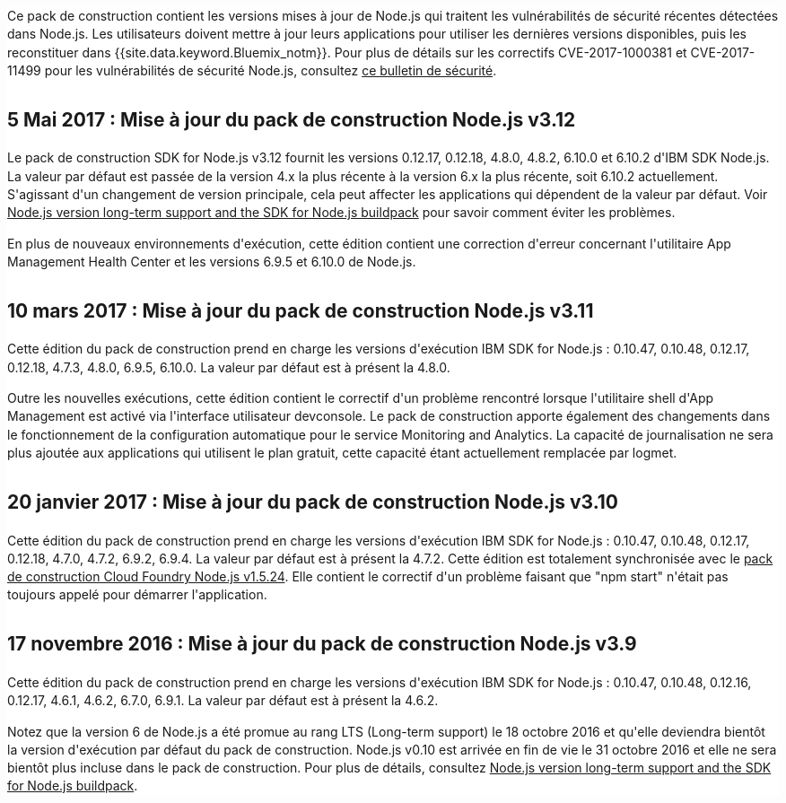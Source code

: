 Ce pack de construction contient les versions mises à jour de Node.js qui traitent les vulnérabilités de sécurité récentes détectées dans Node.js. Les utilisateurs doivent mettre à jour leurs applications pour utiliser les dernières versions disponibles, puis les reconstituer dans {{site.data.keyword.Bluemix_notm}}.  Pour plus de détails sur les correctifs CVE-2017-1000381 et CVE-2017-11499 pour les vulnérabilités de sécurité Node.js, consultez <a href="http://www-01.ibm.com/support/docview.wss?uid=swg22006722">ce bulletin de sécurité</a>.

## 5 Mai 2017 : Mise à jour du pack de construction Node.js v3.12
Le pack de construction SDK for Node.js v3.12 fournit les versions 0.12.17, 0.12.18, 4.8.0, 4.8.2, 6.10.0 et 6.10.2 d'IBM SDK Node.js. La valeur par défaut est passée de la version 4.x la plus récente à la version 6.x la plus récente, soit 6.10.2 actuellement. S'agissant d'un changement de version principale, cela peut affecter les applications qui dépendent de la valeur par défaut. Voir [Node.js version long-term support and the SDK for Node.js buildpack](https://www.ibm.com/blogs/bluemix/2016/11/node-version-support-and-sdk-buildpack/) pour savoir comment éviter les problèmes.

En plus de nouveaux environnements d'exécution, cette édition contient une correction d'erreur concernant l'utilitaire App Management Health Center et les versions 6.9.5 et 6.10.0 de Node.js.

## 10 mars 2017 : Mise à jour du pack de construction Node.js v3.11
Cette édition du pack de construction prend en charge les versions d'exécution IBM SDK for Node.js : 0.10.47, 0.10.48, 0.12.17, 0.12.18, 4.7.3, 4.8.0, 6.9.5, 6.10.0. La valeur par défaut est à présent la 4.8.0.

Outre les nouvelles exécutions, cette édition contient le correctif d'un problème rencontré lorsque l'utilitaire shell d'App Management est activé via l'interface utilisateur devconsole. Le pack de construction apporte également des changements dans le fonctionnement de la configuration automatique pour le service Monitoring and Analytics. La capacité de journalisation ne sera plus ajoutée aux applications qui utilisent le plan gratuit, cette capacité étant actuellement remplacée par logmet.

## 20 janvier 2017 : Mise à jour du pack de construction Node.js v3.10
Cette édition du pack de construction prend en charge les versions d'exécution IBM SDK for Node.js : 0.10.47, 0.10.48, 0.12.17, 0.12.18, 4.7.0, 4.7.2, 6.9.2, 6.9.4. La valeur par défaut est à présent la 4.7.2.  Cette édition est totalement synchronisée avec le [pack de construction Cloud Foundry Node.js v1.5.24](https://github.com/cloudfoundry/nodejs-buildpack/tree/v1.5.24).
Elle contient le correctif d'un problème faisant que "npm start" n'était pas toujours appelé pour démarrer l'application.

## 17 novembre 2016 : Mise à jour du pack de construction Node.js v3.9
Cette édition du pack de construction prend en charge les versions d'exécution IBM SDK for Node.js : 0.10.47, 0.10.48, 0.12.16, 0.12.17, 4.6.1, 4.6.2, 6.7.0, 6.9.1. La valeur par défaut est à présent la 4.6.2.

Notez que la version 6 de Node.js a été promue au rang LTS (Long-term support) le 18 octobre 2016 et qu'elle deviendra bientôt la version d'exécution par défaut du pack de construction. Node.js v0.10 est arrivée en fin de vie le 31 octobre 2016 et elle ne sera bientôt plus incluse dans le pack de construction. Pour plus de détails, consultez [Node.js version long-term support and the SDK for Node.js buildpack](https://www.ibm.com/blogs/bluemix/2016/11/node-version-support-and-sdk-buildpack/).
